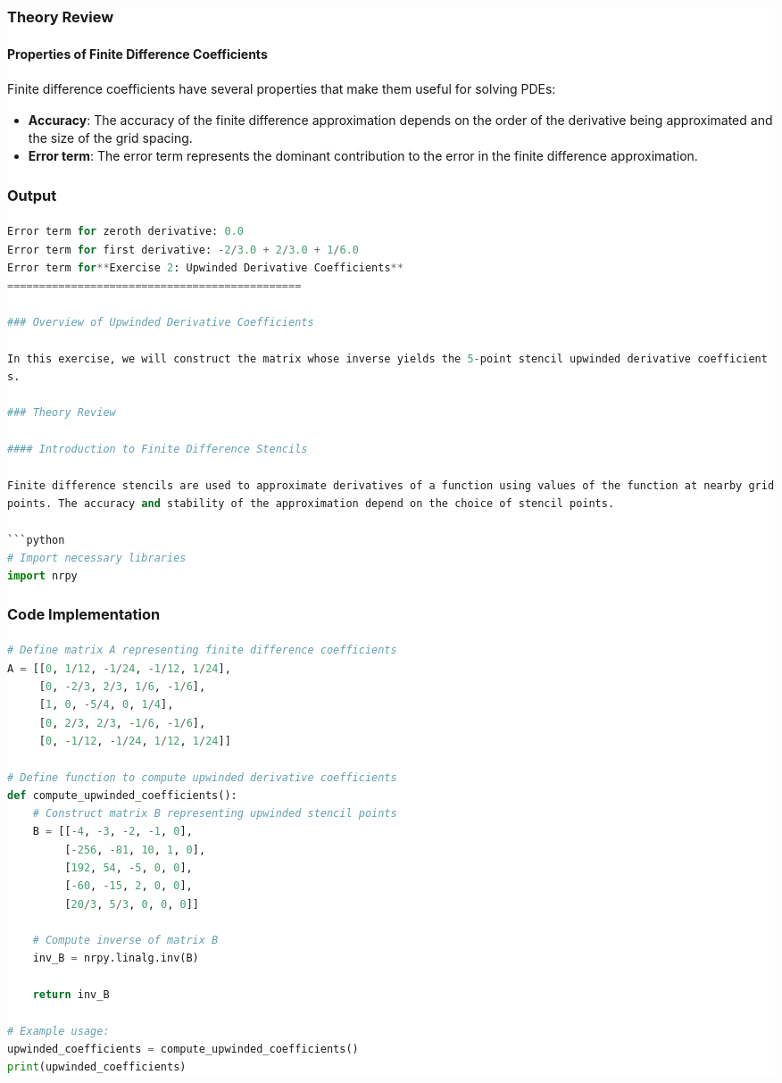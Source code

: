 ### Theory Review

#### Properties of Finite Difference Coefficients

Finite difference coefficients have several properties that make them useful for solving PDEs:

*   **Accuracy**: The accuracy of the finite difference approximation depends on the order of the derivative being approximated and the size of the grid spacing.
*   **Error term**: The error term represents the dominant contribution to the error in the finite difference approximation.

### Output


```python
Error term for zeroth derivative: 0.0
Error term for first derivative: -2/3.0 + 2/3.0 + 1/6.0
Error term for**Exercise 2: Upwinded Derivative Coefficients**
==============================================

### Overview of Upwinded Derivative Coefficients

In this exercise, we will construct the matrix whose inverse yields the 5-point stencil upwinded derivative coefficients.

### Theory Review

#### Introduction to Finite Difference Stencils

Finite difference stencils are used to approximate derivatives of a function using values of the function at nearby grid points. The accuracy and stability of the approximation depend on the choice of stencil points.

```python
# Import necessary libraries
import nrpy
```

### Code Implementation


```python
# Define matrix A representing finite difference coefficients
A = [[0, 1/12, -1/24, -1/12, 1/24],
     [0, -2/3, 2/3, 1/6, -1/6],
     [1, 0, -5/4, 0, 1/4],
     [0, 2/3, 2/3, -1/6, -1/6],
     [0, -1/12, -1/24, 1/12, 1/24]]

# Define function to compute upwinded derivative coefficients
def compute_upwinded_coefficients():
    # Construct matrix B representing upwinded stencil points
    B = [[-4, -3, -2, -1, 0],
         [-256, -81, 10, 1, 0],
         [192, 54, -5, 0, 0],
         [-60, -15, 2, 0, 0],
         [20/3, 5/3, 0, 0, 0]]
    
    # Compute inverse of matrix B
    inv_B = nrpy.linalg.inv(B)
    
    return inv_B

# Example usage:
upwinded_coefficients = compute_upwinded_coefficients()
print(upwinded_coefficients)
```